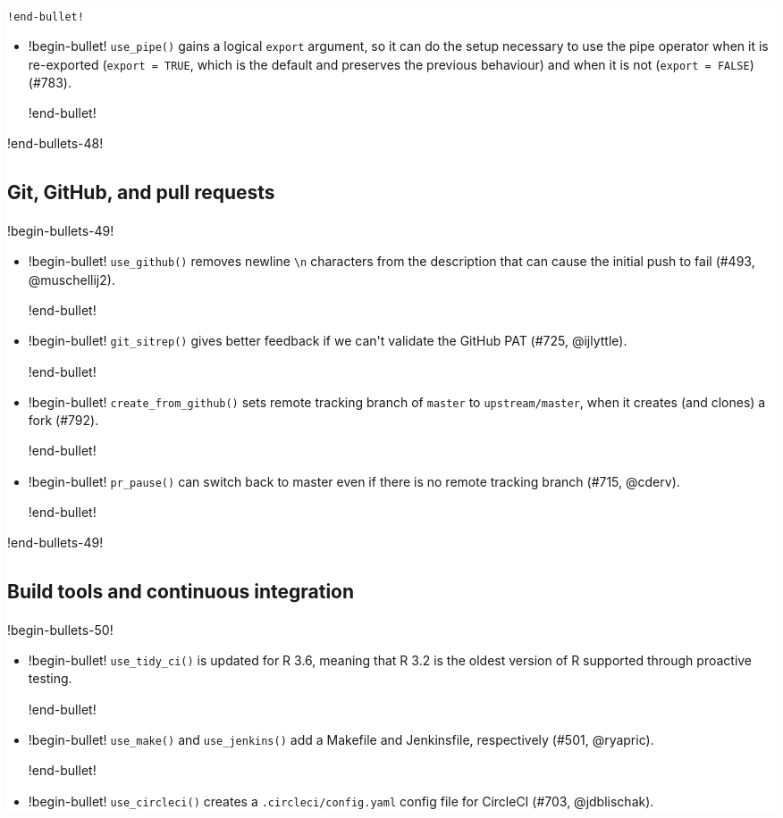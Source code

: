     !end-bullet!
-   !begin-bullet!
    `use_pipe()` gains a logical `export` argument, so it can do the
    setup necessary to use the pipe operator when it is re-exported
    (`export = TRUE`, which is the default and preserves the previous
    behaviour) and when it is not (`export = FALSE`) (#783).

    !end-bullet!

!end-bullets-48!

## Git, GitHub, and pull requests

!begin-bullets-49!

-   !begin-bullet!
    `use_github()` removes newline `\n` characters from the description
    that can cause the initial push to fail (#493, @muschellij2).

    !end-bullet!
-   !begin-bullet!
    `git_sitrep()` gives better feedback if we can't validate the GitHub
    PAT (#725, @ijlyttle).

    !end-bullet!
-   !begin-bullet!
    `create_from_github()` sets remote tracking branch of `master` to
    `upstream/master`, when it creates (and clones) a fork (#792).

    !end-bullet!
-   !begin-bullet!
    `pr_pause()` can switch back to master even if there is no remote
    tracking branch (#715, @cderv).

    !end-bullet!

!end-bullets-49!

## Build tools and continuous integration

!begin-bullets-50!

-   !begin-bullet!
    `use_tidy_ci()` is updated for R 3.6, meaning that R 3.2 is the
    oldest version of R supported through proactive testing.

    !end-bullet!
-   !begin-bullet!
    `use_make()` and `use_jenkins()` add a Makefile and Jenkinsfile,
    respectively (#501, @ryapric).

    !end-bullet!
-   !begin-bullet!
    `use_circleci()` creates a `.circleci/config.yaml` config file for
    CircleCI (#703, @jdblischak).
